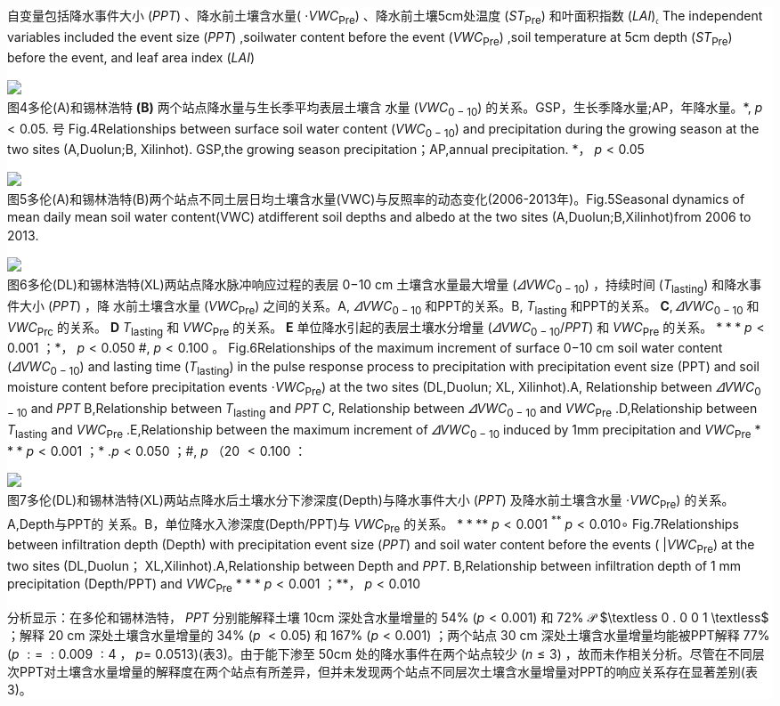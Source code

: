 自变量包括降水事件大小 $( P P T )$ 、降水前土壤含水量( $\cdot \mathit { V W C } _ { \mathrm { P r e } } )$ 、降水前土壤5cm处温度 $( S T _ { \mathrm { P r e } } )$ 和叶面积指数 $( L A I ) _ { \mathfrak { c } }$ The independent variables included the event size $( P P T )$ ,soilwater content before the event $( V W C _ { \mathrm { P r e } } )$ ,soil temperature at $5 \mathrm { c m }$ depth $( S T _ { \mathrm { P r e } } )$ before the event, and leaf area index $( L A I )$

![](images/cecd1d35a97c971f159b83a2383b28c5fa0c82dab5eef7cd533a66a3d2a2f435.jpg)  
图4多伦(A)和锡林浩特 $\mathbf { \left( B \right) }$ 两个站点降水量与生长季平均表层土壤含 水量 $( V W C _ { 0 - 1 0 } )$ 的关系。GSP，生长季降水量;AP，年降水量。\*, $p < 0 . 0 5 .$ 号 Fig.4Relationships between surface soil water content $( V W C _ { 0 - 1 0 } )$ and precipitation during the growing season at the two sites (A,Duolun;B, Xilinhot). GSP,the growing season precipitation；AP,annual precipitation. \*， $p < 0 . 0 5$

![](images/48e8c509b99fbe2d94c99ecce2f6bb19692f757412853dbd0c2d2e7c575c6a00.jpg)  
图5多伦(A)和锡林浩特(B)两个站点不同土层日均土壤含水量(VWC)与反照率的动态变化(2006-2013年)。Fig.5Seasonal dynamics of mean daily mean soil water content(VWC) atdifferent soil depths and albedo at the two sites (A,Duolun;B,Xilinhot)from 2006 to 2013.

![](images/95d7e9010520723b627e808e2091c93199e34a938593dad86a800e468ffd1902.jpg)  
图6多伦(DL)和锡林浩特(XL)两站点降水脉冲响应过程的表层 $0 { \mathrm { - } } 1 0 \ \mathrm { c m }$ 土壤含水量最大增量 $( \varDelta V W C _ { 0 - 1 0 } )$ ，持续时间 $( T _ { \mathrm { l a s t i n g } } )$ 和降水事件大小 $( P P T )$ ，降 水前土壤含水量 $( V W C _ { \mathrm { P r e } } )$ 之间的关系。A, $\varDelta V W C _ { 0 - 1 0 }$ 和PPT的关系。B, $T _ { \mathrm { l a s t i n g } }$ 和PPT的关系。 $\mathbf { C } , \varDelta V W C _ { 0 - 1 0 }$ 和 $V W C _ { \mathrm { P r c } }$ 的关系。 $\mathbf { D }$ $T _ { \mathrm { l a s t i n g } }$ 和 $V W C _ { \mathrm { P r e } }$ 的关系。 $\mathbf { E }$ 单位降水引起的表层土壤水分增量 $( \varDelta V W C _ { 0 - 1 0 } / P P T )$ 和 $V W C _ { \mathrm { P r e } }$ 的关系。 $\ast \ast \ast$ $p < 0 . 0 0 1$ ；\*， $p < 0 . 0 5 0$ #, $p < 0 . 1 0 0$ 。 Fig.6Relationships of the maximum increment of surface $0 { \mathrm { - } } 1 0 ~ \mathrm { c m }$ soil water content $( \varDelta V W C _ { 0 - 1 0 } )$ and lasting time $( T _ { \mathrm { l a s t i n g } } )$ in the pulse response process to precipitation with precipitation event size (PPT) and soil moisture content before precipitation events $\cdot \mathit { V W C } _ { \mathrm { P r e } } )$ at the two sites (DL,Duolun; XL, Xilinhot).A, Relationship between $\varDelta V W C _ { 0 - 1 0 }$ and $P P T$ B,Relationship between $T _ { \mathrm { l a s t i n g } }$ and $P P T$ C, Relationship between $\varDelta V W C _ { 0 - 1 0 }$ and $V W C _ { \mathrm { P r e } }$ .D,Relationship between $T _ { \mathrm { l a s t i n g } }$ and $V W C _ { \mathrm { P r e } }$ .E,Relationship between the maximum increment of $\varDelta V W C _ { 0 - 1 0 }$ induced by $1 \mathrm { m m }$ precipitation and $V W C _ { \mathrm { P r e } }$ $\ast \ast \ast$ $p < 0 . 0 0 1$ ；\* ${ . p < 0 . 0 5 0 }$ ；#, $p$ （20 $< 0 . 1 0 0$ ：

![](images/37a1317fa3277c10e0aafbc2d75d3512e2bd0eeb751e4f8b69d6a7ea804d57c2.jpg)  
图7多伦(DL)和锡林浩特(XL)两站点降水后土壤水分下渗深度(Depth)与降水事件大小 $( P P T )$ 及降水前土壤含水量 $\cdot \mathit { V W C } _ { \mathrm { P r e } } )$ 的关系。A,Depth与PPT的 关系。B，单位降水入渗深度(Depth/PPT)与 $V W C _ { \mathrm { P r e } }$ 的关系。 $\ast \ast \ast \ast$ $p < 0 . 0 0 1$ $^ { * * }$ $p < 0 . 0 1 0 \circ$ Fig.7Relationships between infiltration depth (Depth) with precipitation event size $( P P T )$ and soil water content before the events ( $| V W C _ { \mathrm { P r e } } )$ at the two sites (DL,Duolun； XL,Xilinhot).A,Relationship between Depth and $P P T .$ B,Relationship between infiltration depth of $1 ~ \mathrm { m m }$ precipitation (Depth/PPT) and $V W C _ { \mathrm { P r e } }$ $\ast \ast \ast$ $p < 0 . 0 0 1$ ；\*\*， $p < 0 . 0 1 0$

分析显示：在多伦和锡林浩特， $P P T$ 分别能解释土壤 $1 0 \mathrm { c m }$ 深处含水量增量的 $54 \%$ $( p < 0 . 0 0 1 )$ 和 $7 2 \%$ $\scriptstyle { \mathcal { P } }$ $\textless 0 . 0 0 1 \textless$ ；解释 $2 0 \ \mathrm { c m }$ 深处土壤含水量增量的 $34 \%$ $( p$ $< 0 . 0 5 )$ 和 $167 \%$ $( p < 0 . 0 0 1 )$ ；两个站点 $3 0 \ \mathrm { c m }$ 深处土壤含水量增量均能被PPT解释 $7 7 \%$ $( p \ : = \ : 0 . 0 0 9 \ : 4$ ， $p =$ 0.0513)(表3)。由于能下渗至 $5 0 \mathrm { c m }$ 处的降水事件在两个站点较少 $( n \leqslant 3 )$ ，故而未作相关分析。尽管在不同层次PPT对土壤含水量增量的解释度在两个站点有所差异，但并未发现两个站点不同层次土壤含水量增量对PPT的响应关系存在显著差别(表3)。
